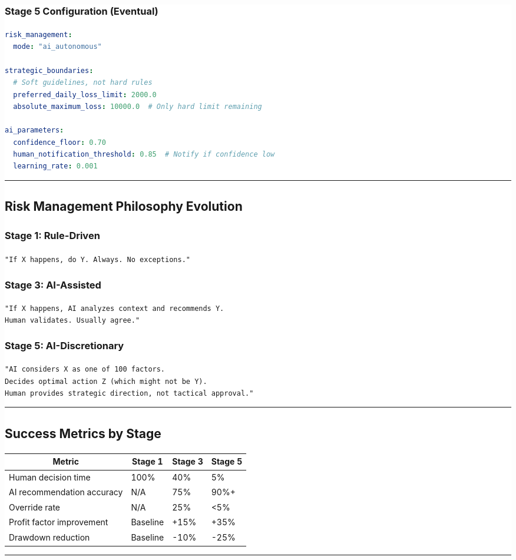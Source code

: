 ### Stage 5 Configuration (Eventual)
```yaml
risk_management:
  mode: "ai_autonomous"
  
strategic_boundaries:
  # Soft guidelines, not hard rules
  preferred_daily_loss_limit: 2000.0
  absolute_maximum_loss: 10000.0  # Only hard limit remaining
  
ai_parameters:
  confidence_floor: 0.70
  human_notification_threshold: 0.85  # Notify if confidence low
  learning_rate: 0.001
```

---

## Risk Management Philosophy Evolution

### Stage 1: Rule-Driven
```
"If X happens, do Y. Always. No exceptions."
```

### Stage 3: AI-Assisted
```
"If X happens, AI analyzes context and recommends Y. 
Human validates. Usually agree."
```

### Stage 5: AI-Discretionary
```
"AI considers X as one of 100 factors. 
Decides optimal action Z (which might not be Y). 
Human provides strategic direction, not tactical approval."
```

---

## Success Metrics by Stage

| Metric | Stage 1 | Stage 3 | Stage 5 |
|--------|---------|---------|---------|
| Human decision time | 100% | 40% | 5% |
| AI recommendation accuracy | N/A | 75% | 90%+ |
| Override rate | N/A | 25% | <5% |
| Profit factor improvement | Baseline | +15% | +35% |
| Drawdown reduction | Baseline | -10% | -25% |

---